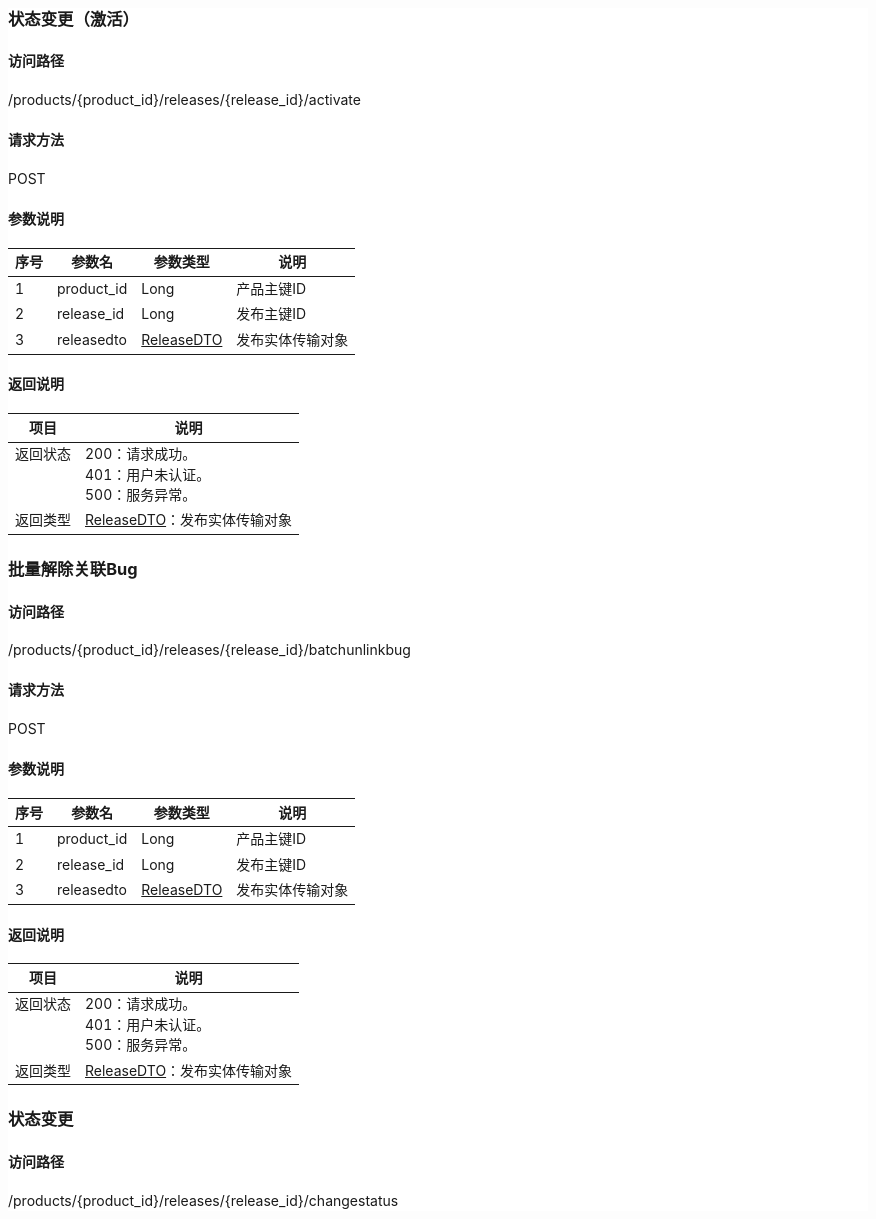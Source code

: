 ### 状态变更（激活）
#### 访问路径
/products/{product_id}/releases/{release_id}/activate

#### 请求方法
POST

#### 参数说明
| 序号 | 参数名 | 参数类型 | 说明 |
| ---- | ---- | ---- | ---- |
| 1 | product_id | Long | 产品主键ID |
| 2 | release_id | Long | 发布主键ID |
| 3 | releasedto | [ReleaseDTO](#ReleaseDTO) | 发布实体传输对象 |

#### 返回说明
| 项目 | 说明 |
| ---- | ---- |
| 返回状态 | 200：请求成功。<br>401：用户未认证。<br>500：服务异常。 |
| 返回类型 | [ReleaseDTO](#ReleaseDTO)：发布实体传输对象 |

### 批量解除关联Bug
#### 访问路径
/products/{product_id}/releases/{release_id}/batchunlinkbug

#### 请求方法
POST

#### 参数说明
| 序号 | 参数名 | 参数类型 | 说明 |
| ---- | ---- | ---- | ---- |
| 1 | product_id | Long | 产品主键ID |
| 2 | release_id | Long | 发布主键ID |
| 3 | releasedto | [ReleaseDTO](#ReleaseDTO) | 发布实体传输对象 |

#### 返回说明
| 项目 | 说明 |
| ---- | ---- |
| 返回状态 | 200：请求成功。<br>401：用户未认证。<br>500：服务异常。 |
| 返回类型 | [ReleaseDTO](#ReleaseDTO)：发布实体传输对象 |

### 状态变更
#### 访问路径
/products/{product_id}/releases/{release_id}/changestatus
